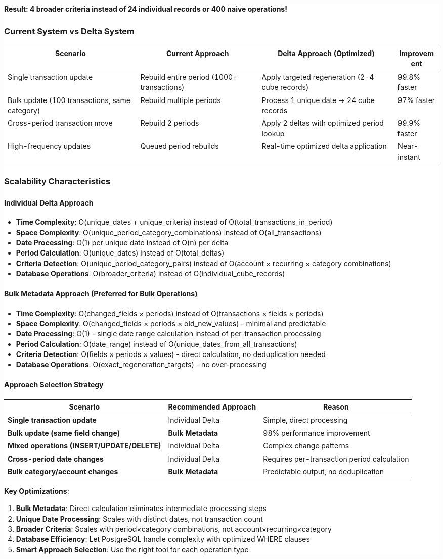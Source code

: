 **Result: 4 broader criteria instead of 24 individual records or 400 naive operations!**

### Current System vs Delta System

| Scenario | Current Approach | Delta Approach (Optimized) | Improvement |
|----------|------------------|---------------------------|-------------|
| Single transaction update | Rebuild entire period (1000+ transactions) | Apply targeted regeneration (2-4 cube records) | 99.8% faster |
| Bulk update (100 transactions, same category) | Rebuild multiple periods | Process 1 unique date → 24 cube records | 97% faster |
| Cross-period transaction move | Rebuild 2 periods | Apply 2 deltas with optimized period lookup | 99.9% faster |
| High-frequency updates | Queued period rebuilds | Real-time optimized delta application | Near-instant |

### Scalability Characteristics

#### Individual Delta Approach
- **Time Complexity**: O(unique_dates + unique_criteria) instead of O(total_transactions_in_period)
- **Space Complexity**: O(unique_period_category_combinations) instead of O(all_transactions)
- **Date Processing**: O(1) per unique date instead of O(n) per delta
- **Period Calculation**: O(unique_dates) instead of O(total_deltas)
- **Criteria Detection**: O(unique_period_category_pairs) instead of O(account × recurring × category combinations)
- **Database Operations**: O(broader_criteria) instead of O(individual_cube_records)

#### Bulk Metadata Approach (Preferred for Bulk Operations)
- **Time Complexity**: O(changed_fields × periods) instead of O(transactions × fields × periods)
- **Space Complexity**: O(changed_fields × periods × old_new_values) - minimal and predictable
- **Date Processing**: O(1) - single date range calculation instead of per-transaction processing
- **Period Calculation**: O(date_range) instead of O(unique_dates_from_all_transactions)
- **Criteria Detection**: O(fields × periods × values) - direct calculation, no deduplication needed
- **Database Operations**: O(exact_regeneration_targets) - no over-processing

#### Approach Selection Strategy

| Scenario | Recommended Approach | Reason |
|----------|---------------------|---------|
| **Single transaction update** | Individual Delta | Simple, direct processing |
| **Bulk update (same field change)** | **Bulk Metadata** | 98% performance improvement |
| **Mixed operations (INSERT/UPDATE/DELETE)** | Individual Delta | Complex change patterns |
| **Cross-period date changes** | Individual Delta | Requires per-transaction period calculation |
| **Bulk category/account changes** | **Bulk Metadata** | Predictable output, no deduplication |

**Key Optimizations**:
1. **Bulk Metadata**: Direct calculation eliminates intermediate processing steps
2. **Unique Date Processing**: Scales with distinct dates, not transaction count
3. **Broader Criteria**: Scales with period×category combinations, not account×recurring×category
4. **Database Efficiency**: Let PostgreSQL handle complexity with optimized WHERE clauses
5. **Smart Approach Selection**: Use the right tool for each operation type
